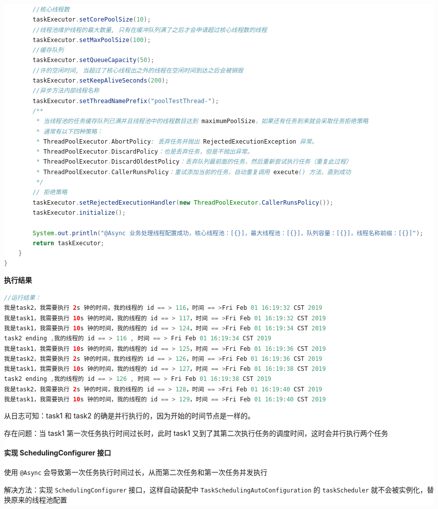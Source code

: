 ```java
        //核心线程数
        taskExecutor.setCorePoolSize(10);
        //线程池维护线程的最大数量, 只有在缓冲队列满了之后才会申请超过核心线程数的线程
        taskExecutor.setMaxPoolSize(100);
        //缓存队列
        taskExecutor.setQueueCapacity(50);
        //许的空闲时间, 当超过了核心线程出之外的线程在空闲时间到达之后会被销毁
        taskExecutor.setKeepAliveSeconds(200);
        //异步方法内部线程名称
        taskExecutor.setThreadNamePrefix("poolTestThread-");
        /**
         * 当线程池的任务缓存队列已满并且线程池中的线程数目达到 maximumPoolSize，如果还有任务到来就会采取任务拒绝策略
         * 通常有以下四种策略：
         * ThreadPoolExecutor.AbortPolicy: 丢弃任务并抛出 RejectedExecutionException 异常。
         * ThreadPoolExecutor.DiscardPolicy：也是丢弃任务，但是不抛出异常。
         * ThreadPoolExecutor.DiscardOldestPolicy：丢弃队列最前面的任务，然后重新尝试执行任务（重复此过程）
         * ThreadPoolExecutor.CallerRunsPolicy：重试添加当前的任务，自动重复调用 execute() 方法，直到成功
         */
        // 拒绝策略
        taskExecutor.setRejectedExecutionHandler(new ThreadPoolExecutor.CallerRunsPolicy());
        taskExecutor.initialize();

        System.out.println("@Async 业务处理线程配置成功，核心线程池：[{}]，最大线程池：[{}]，队列容量：[{}]，线程名称前缀：[{}]");
        return taskExecutor;
    }
}
```

**执行结果**

```java
//运行结果：
我是task2，我需要执行 2s 钟的时间，我的线程的 id == > 116，时间 == >Fri Feb 01 16:19:32 CST 2019
我是task1，我需要执行 10s 钟的时间，我的线程的 id == > 117，时间 == >Fri Feb 01 16:19:32 CST 2019
我是task1，我需要执行 10s 钟的时间，我的线程的 id == > 124，时间 == >Fri Feb 01 16:19:34 CST 2019
task2 ending ,我的线程的 id == > 116 , 时间 == > Fri Feb 01 16:19:34 CST 2019
我是task1，我需要执行 10s 钟的时间，我的线程的 id == > 125，时间 == >Fri Feb 01 16:19:36 CST 2019
我是task2，我需要执行 2s 钟的时间，我的线程的 id == > 126，时间 == >Fri Feb 01 16:19:36 CST 2019
我是task1，我需要执行 10s 钟的时间，我的线程的 id == > 127，时间 == >Fri Feb 01 16:19:38 CST 2019
task2 ending ,我的线程的 id == > 126 , 时间 == > Fri Feb 01 16:19:38 CST 2019
我是task2，我需要执行 2s 钟的时间，我的线程的 id == > 128，时间 == >Fri Feb 01 16:19:40 CST 2019
我是task1，我需要执行 10s 钟的时间，我的线程的 id == > 129，时间 == >Fri Feb 01 16:19:40 CST 2019
```

从日志可知：task1 和 task2 的确是并行执行的，因为开始的时间节点是一样的。

存在问题：当 task1 第一次任务执行时间过长时，此时 task1 又到了其第二次执行任务的调度时间，这时会并行执行两个任务

#### 实现 SchedulingConfigurer 接口

使用 `@Async` 会导致第一次任务执行时间过长，从而第二次任务和第一次任务并发执行

解决方法：实现 `SchedulingConfigurer` 接口，这样自动装配中 `TaskSchedulingAutoConfiguration` 的 `taskScheduler` 就不会被实例化，替换原来的线程池配置
